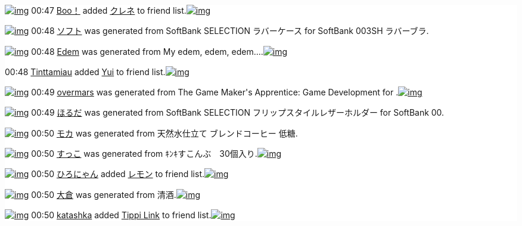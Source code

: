 [![img](http://img849.imageshack.us/img849/9092/7en9.jpg)](http://www.barcodekanojo.com/user/379848/Boo%EF%BC%81) 00:47 [Boo！](http://www.barcodekanojo.com/user/379848/Boo%EF%BC%81) added [クレネ](http://www.barcodekanojo.com/kanojo/2681448/%E3%82%AF%E3%83%AC%E3%83%8D) to friend list.[![img](http://img845.imageshack.us/img845/4484/tnht.png)](http://www.barcodekanojo.com/kanojo/2681448/%E3%82%AF%E3%83%AC%E3%83%8D) 

[![img](http://img594.imageshack.us/img594/2729/hdxz.png)](http://www.barcodekanojo.com/kanojo/2801207/%E3%82%BD%E3%83%95%E3%83%88) 00:48 [ソフト](http://www.barcodekanojo.com/kanojo/2801207/%E3%82%BD%E3%83%95%E3%83%88) was generated from SoftBank SELECTION ラバーケース for SoftBank 003SH ラバーブラ.

[![img](http://img827.imageshack.us/img827/5163/tioi.png)](http://www.barcodekanojo.com/kanojo/2801208/Edem) 00:48 [Edem](http://www.barcodekanojo.com/kanojo/2801208/Edem) was generated from My edem, edem, edem....[![img](http://img197.imageshack.us/img197/8251/wzwp.jpg)](http://www.barcodekanojo.com/product_images/barcode/5373111/1392306470/My%20edem%2C%20edem%2C%20edem....jpg) 

00:48 [Tinttamiau](http://www.barcodekanojo.com/user/439311/Tinttamiau) added [Yui](http://www.barcodekanojo.com/kanojo/2396731/Yui) to friend list.[![img](http://img691.imageshack.us/img691/2082/6k6.png)](http://www.barcodekanojo.com/kanojo/2396731/Yui) 

[![img](http://img845.imageshack.us/img845/9035/y56v.png)](http://www.barcodekanojo.com/kanojo/2801209/overmars) 00:49 [overmars](http://www.barcodekanojo.com/kanojo/2801209/overmars) was generated from The Game Maker's Apprentice: Game Development for .[![img](http://img842.imageshack.us/img842/4249/87aj.jpg)](http://www.barcodekanojo.com/product_images/barcode/5373113/1392306488/The%20Game%20Maker%27s%20Apprentice%3A%20Game%20Development%20for%20.jpg) 

[![img](http://img713.imageshack.us/img713/3285/8w2q.png)](http://www.barcodekanojo.com/kanojo/2801210/%E3%81%BB%E3%82%8B%E3%81%A0) 00:49 [ほるだ](http://www.barcodekanojo.com/kanojo/2801210/%E3%81%BB%E3%82%8B%E3%81%A0) was generated from SoftBank SELECTION フリップスタイルレザーホルダー for SoftBank 00.

[![img](http://img849.imageshack.us/img849/9963/gblk.png)](http://www.barcodekanojo.com/kanojo/2801211/%E3%83%A2%E3%82%AB) 00:50 [モカ](http://www.barcodekanojo.com/kanojo/2801211/%E3%83%A2%E3%82%AB) was generated from 天然水仕立て ブレンドコーヒー 低糖.

[![img](http://img35.imageshack.us/img35/5019/c8kl.png)](http://www.barcodekanojo.com/kanojo/2801212/%E3%81%99%E3%81%A3%E3%81%93) 00:50 [すっこ](http://www.barcodekanojo.com/kanojo/2801212/%E3%81%99%E3%81%A3%E3%81%93) was generated from ｷﾝｷすこんぶ　30個入り.[![img](http://img856.imageshack.us/img856/9886/lv96.jpg)](http://www.barcodekanojo.com/product_images/barcode/5373115/1392306605/%EF%BD%B7%EF%BE%9D%EF%BD%B7%E3%81%99%E3%81%93%E3%82%93%E3%81%B6%E3%80%8030%E5%80%8B%E5%85%A5%E3%82%8A.jpg) 

[![img](http://img401.imageshack.us/img401/9006/yx7z.jpg)](http://www.barcodekanojo.com/user/4913/%E3%81%B2%E3%82%8D%E3%81%AB%E3%82%83%E3%82%93) 00:50 [ひろにゃん](http://www.barcodekanojo.com/user/4913/%E3%81%B2%E3%82%8D%E3%81%AB%E3%82%83%E3%82%93) added [レモン](http://www.barcodekanojo.com/kanojo/2584744/%E3%83%AC%E3%83%A2%E3%83%B3) to friend list.[![img](http://img856.imageshack.us/img856/222/k10o.png)](http://www.barcodekanojo.com/kanojo/2584744/%E3%83%AC%E3%83%A2%E3%83%B3) 

[![img](http://img594.imageshack.us/img594/5636/jub3.png)](http://www.barcodekanojo.com/kanojo/2801213/%E5%A4%A7%E5%80%89) 00:50 [大倉](http://www.barcodekanojo.com/kanojo/2801213/%E5%A4%A7%E5%80%89) was generated from 清酒.[![img](http://img543.imageshack.us/img543/3030/agka.jpg)](http://www.barcodekanojo.com/product_images/barcode/1979311/1299862703/%E6%9C%88%E6%A1%82%E5%86%A0%E5%A4%A7%E5%80%89%E8%A8%98%E5%BF%B5%E9%A4%A8.jpg) 

[![img](http://img546.imageshack.us/img546/940/q2rj.jpg)](http://www.barcodekanojo.com/user/433552/katashka) 00:50 [katashka](http://www.barcodekanojo.com/user/433552/katashka) added [Tippi Link](http://www.barcodekanojo.com/kanojo/1818400/Tippi%20Link) to friend list.[![img](http://img822.imageshack.us/img822/341/kys5.png)](http://www.barcodekanojo.com/kanojo/1818400/Tippi%20Link) 
